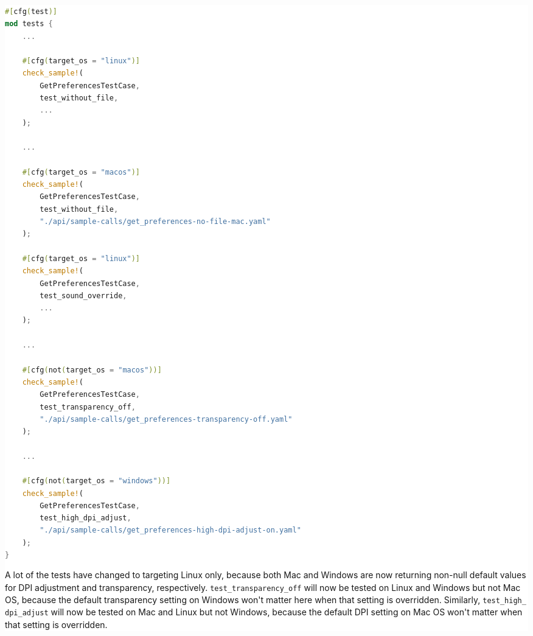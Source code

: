```rs
#[cfg(test)]
mod tests {
    ...

    #[cfg(target_os = "linux")]
    check_sample!(
        GetPreferencesTestCase,
        test_without_file,
        ...
    );

    ...

    #[cfg(target_os = "macos")]
    check_sample!(
        GetPreferencesTestCase,
        test_without_file,
        "./api/sample-calls/get_preferences-no-file-mac.yaml"
    );

    #[cfg(target_os = "linux")]
    check_sample!(
        GetPreferencesTestCase,
        test_sound_override,
        ...
    );

    ...

    #[cfg(not(target_os = "macos"))]
    check_sample!(
        GetPreferencesTestCase,
        test_transparency_off,
        "./api/sample-calls/get_preferences-transparency-off.yaml"
    );

    ...

    #[cfg(not(target_os = "windows"))]
    check_sample!(
        GetPreferencesTestCase,
        test_high_dpi_adjust,
        "./api/sample-calls/get_preferences-high-dpi-adjust-on.yaml"
    );
}
```

A lot of the tests have changed to targeting Linux only, because both Mac and Windows are now returning non-null default values for DPI adjustment and transparency, respectively. `test_transparency_off` will now be tested on Linux and Windows but not Mac OS, because the default transparency setting on Windows won't matter here when that setting is overridden. Similarly, `test_high_dpi_adjust` will now be tested on Mac and Linux but not Windows, because the default DPI setting on Mac OS won't matter when that setting is overridden.
